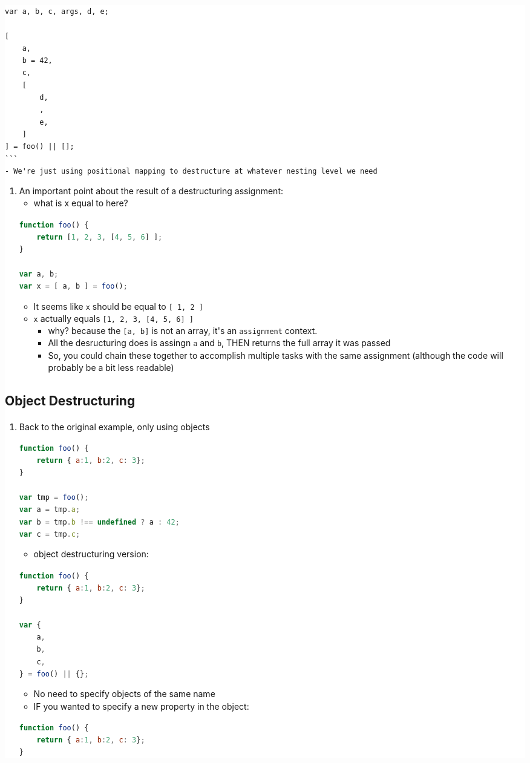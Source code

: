     var a, b, c, args, d, e;

    [
        a,
        b = 42,
        c,
        [
            d,
            ,
            e,
        ]
    ] = foo() || [];
    ```
    - We're just using positional mapping to destructure at whatever nesting level we need

1. An important point about the result of a destructuring assignment:
    - what is x equal to here?
    ```javascript
    function foo() {
        return [1, 2, 3, [4, 5, 6] ];
    }

    var a, b;
    var x = [ a, b ] = foo();
    ```
    - It seems like `x` should be equal to `[ 1, 2 ]`
    - `x` actually equals `[1, 2, 3, [4, 5, 6] ]`
        - why? because the `[a, b]` is not an array, it's an `assignment` context.
        - All the desructuring does is assingn `a` and `b`, THEN returns the full array it was passed
        - So, you could chain these together to accomplish multiple tasks with the same assignment (although the code will probably be a bit less readable)

## Object Destructuring
1. Back to the original example, only using objects
    ```javascript
    function foo() {
        return { a:1, b:2, c: 3};
    }

    var tmp = foo();
    var a = tmp.a;
    var b = tmp.b !== undefined ? a : 42;
    var c = tmp.c;
    ```
    - object destructuring version:
    ```javascript
    function foo() {
        return { a:1, b:2, c: 3};
    }

    var {
        a,
        b,
        c,
    } = foo() || {};
    ```
    - No need to specify objects of the same name
    - IF you wanted to specify a new property in the object:
    ```javascript
    function foo() {
        return { a:1, b:2, c: 3};
    }

